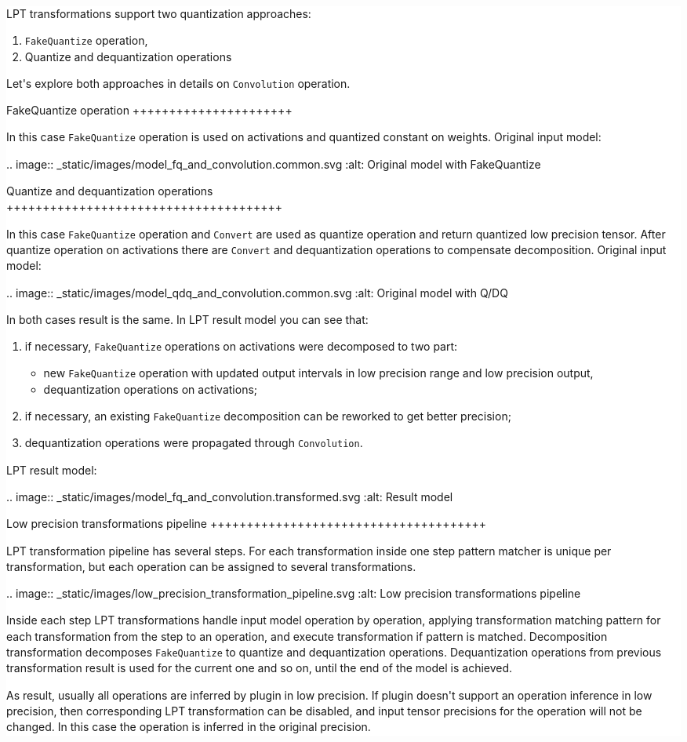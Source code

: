 LPT transformations support two quantization approaches:

1. ``FakeQuantize`` operation,
2. Quantize and dequantization operations

Let's explore both approaches in details on ``Convolution`` operation.

FakeQuantize operation
++++++++++++++++++++++ 

In this case ``FakeQuantize`` operation is used on activations and quantized constant on weights. Original input model:  

.. image:: _static/images/model_fq_and_convolution.common.svg
   :alt: Original model with FakeQuantize


Quantize and dequantization operations  
++++++++++++++++++++++++++++++++++++++

In this case ``FakeQuantize`` operation and ``Convert`` are used as quantize operation and return quantized low precision tensor. After quantize operation on activations there are ``Convert`` and dequantization operations to compensate decomposition. Original input model:

.. image:: _static/images/model_qdq_and_convolution.common.svg
   :alt: Original model with Q/DQ

In both cases result is the same. In LPT result model you can see that:

1. if necessary, ``FakeQuantize`` operations on activations were decomposed to two part: 

   * new ``FakeQuantize`` operation with updated output intervals in low precision range and low precision output,
   * dequantization operations on activations;  

2. if necessary, an existing ``FakeQuantize`` decomposition can be reworked to get better precision;  

3. dequantization operations were propagated through ``Convolution``.  

LPT result model:  

.. image:: _static/images/model_fq_and_convolution.transformed.svg
   :alt: Result model

Low precision transformations pipeline
++++++++++++++++++++++++++++++++++++++

LPT transformation pipeline has several steps. For each transformation inside one step pattern matcher is unique per transformation, but each operation can be assigned to several transformations.

.. image:: _static/images/low_precision_transformation_pipeline.svg
   :alt: Low precision transformations pipeline

Inside each step LPT transformations handle input model operation by operation, applying transformation matching pattern for each transformation from the step to an operation, and execute transformation if pattern is matched. Decomposition transformation decomposes ``FakeQuantize`` to quantize and dequantization operations. Dequantization operations from previous transformation result is used for the current one and so on, until the end of the model is achieved.

As result, usually all operations are inferred by plugin in low precision. If plugin doesn't support an operation inference in low precision, then corresponding LPT transformation can be disabled, and input tensor precisions for the operation will not be changed. In this case the operation is inferred in the original precision. 
